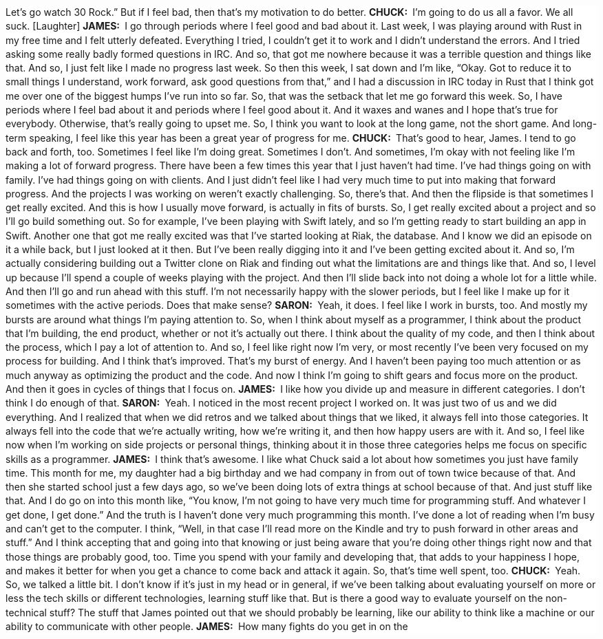 Let’s go watch 30 Rock.” But if I feel bad, then that’s my motivation to do better. **CHUCK:&nbsp;** I’m going to do us all a favor. We all suck. [Laughter] **JAMES:&nbsp;** I go through periods where I feel good and bad about it. Last week, I was playing around with Rust in my free time and I felt utterly defeated. Everything I tried, I couldn’t get it to work and I didn’t understand the errors. And I tried asking some really badly formed questions in IRC. And so, that got me nowhere because it was a terrible question and things like that. And so, I just felt like I made no progress last week. So then this week, I sat down and I’m like, “Okay. Got to reduce it to small things I understand, work forward, ask good questions from that,” and I had a discussion in IRC today in Rust that I think got me over one of the biggest humps I’ve run into so far. So, that was the setback that let me go forward this week. So, I have periods where I feel bad about it and periods where I feel good about it. And it waxes and wanes and I hope that’s true for everybody. Otherwise, that’s really going to upset me. So, I think you want to look at the long game, not the short game. And long-term speaking, I feel like this year has been a great year of progress for me. **CHUCK:&nbsp;** That’s good to hear, James. I tend to go back and forth, too. Sometimes I feel like I’m doing great. Sometimes I don’t. And sometimes, I’m okay with not feeling like I’m making a lot of forward progress. There have been a few times this year that I just haven’t had time. I’ve had things going on with family. I’ve had things going on with clients. And I just didn’t feel like I had very much time to put into making that forward progress. And the projects I was working on weren’t exactly challenging. So, there’s that. And then the flipside is that sometimes I get really excited. And this is how I usually move forward, is actually in fits of bursts. So, I get really excited about a project and so I’ll go build something out. So for example, I’ve been playing with Swift lately, and so I’m getting ready to start building an app in Swift. Another one that got me really excited was that I’ve started looking at Riak, the database. And I know we did an episode on it a while back, but I just looked at it then. But I’ve been really digging into it and I’ve been getting excited about it. And so, I’m actually considering building out a Twitter clone on Riak and finding out what the limitations are and things like that. And so, I level up because I’ll spend a couple of weeks playing with the project. And then I’ll slide back into not doing a whole lot for a little while. And then I’ll go and run ahead with this stuff. I’m not necessarily happy with the slower periods, but I feel like I make up for it sometimes with the active periods. Does that make sense? **SARON:&nbsp;** Yeah, it does. I feel like I work in bursts, too. And mostly my bursts are around what things I’m paying attention to. So, when I think about myself as a programmer, I think about the product that I’m building, the end product, whether or not it’s actually out there. I think about the quality of my code, and then I think about the process, which I pay a lot of attention to. And so, I feel like right now I’m very, or most recently I’ve been very focused on my process for building. And I think that’s improved. That’s my burst of energy. And I haven’t been paying too much attention or as much anyway as optimizing the product and the code. And now I think I’m going to shift gears and focus more on the product. And then it goes in cycles of things that I focus on. **JAMES:&nbsp;** I like how you divide up and measure in different categories. I don’t think I do enough of that. **SARON:&nbsp;** Yeah. I noticed in the most recent project I worked on. It was just two of us and we did everything. And I realized that when we did retros and we talked about things that we liked, it always fell into those categories. It always fell into the code that we’re actually writing, how we’re writing it, and then how happy users are with it. And so, I feel like now when I’m working on side projects or personal things, thinking about it in those three categories helps me focus on specific skills as a programmer. **JAMES:&nbsp;** I think that’s awesome. I like what Chuck said a lot about how sometimes you just have family time. This month for me, my daughter had a big birthday and we had company in from out of town twice because of that. And then she started school just a few days ago, so we’ve been doing lots of extra things at school because of that. And just stuff like that. And I do go on into this month like, “You know, I’m not going to have very much time for programming stuff. And whatever I get done, I get done.” And the truth is I haven’t done very much programming this month. I’ve done a lot of reading when I’m busy and can’t get to the computer. I think, “Well, in that case I’ll read more on the Kindle and try to push forward in other areas and stuff.” And I think accepting that and going into that knowing or just being aware that you’re doing other things right now and that those things are probably good, too. Time you spend with your family and developing that, that adds to your happiness I hope, and makes it better for when you get a chance to come back and attack it again. So, that’s time well spent, too. **CHUCK:&nbsp;** Yeah. So, we talked a little bit. I don’t know if it’s just in my head or in general, if we’ve been talking about evaluating yourself on more or less the tech skills or different technologies, learning stuff like that. But is there a good way to evaluate yourself on the non-technical stuff? The stuff that James pointed out that we should probably be learning, like our ability to think like a machine or our ability to communicate with other people. **JAMES:&nbsp;** How many fights do you get in on the